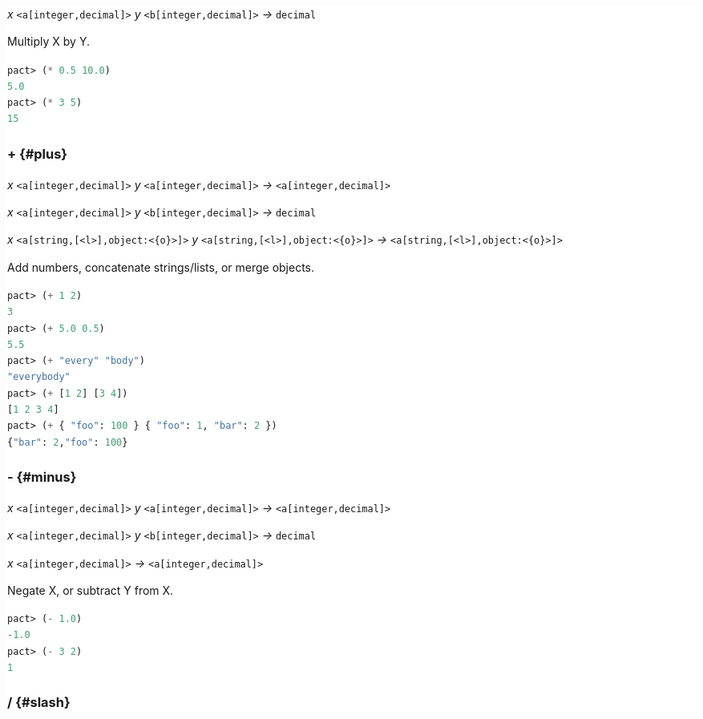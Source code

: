 *x*&nbsp;`<a[integer,decimal]>` *y*&nbsp;`<b[integer,decimal]>` *&rarr;*&nbsp;`decimal`


Multiply X by Y.
```lisp
pact> (* 0.5 10.0)
5.0
pact> (* 3 5)
15
```


### \+ {#plus}

*x*&nbsp;`<a[integer,decimal]>` *y*&nbsp;`<a[integer,decimal]>` *&rarr;*&nbsp;`<a[integer,decimal]>`

*x*&nbsp;`<a[integer,decimal]>` *y*&nbsp;`<b[integer,decimal]>` *&rarr;*&nbsp;`decimal`

*x*&nbsp;`<a[string,[<l>],object:<{o}>]>` *y*&nbsp;`<a[string,[<l>],object:<{o}>]>` *&rarr;*&nbsp;`<a[string,[<l>],object:<{o}>]>`


Add numbers, concatenate strings/lists, or merge objects.
```lisp
pact> (+ 1 2)
3
pact> (+ 5.0 0.5)
5.5
pact> (+ "every" "body")
"everybody"
pact> (+ [1 2] [3 4])
[1 2 3 4]
pact> (+ { "foo": 100 } { "foo": 1, "bar": 2 })
{"bar": 2,"foo": 100}
```


### \- {#minus}

*x*&nbsp;`<a[integer,decimal]>` *y*&nbsp;`<a[integer,decimal]>` *&rarr;*&nbsp;`<a[integer,decimal]>`

*x*&nbsp;`<a[integer,decimal]>` *y*&nbsp;`<b[integer,decimal]>` *&rarr;*&nbsp;`decimal`

*x*&nbsp;`<a[integer,decimal]>` *&rarr;*&nbsp;`<a[integer,decimal]>`


Negate X, or subtract Y from X.
```lisp
pact> (- 1.0)
-1.0
pact> (- 3 2)
1
```


### / {#slash}
